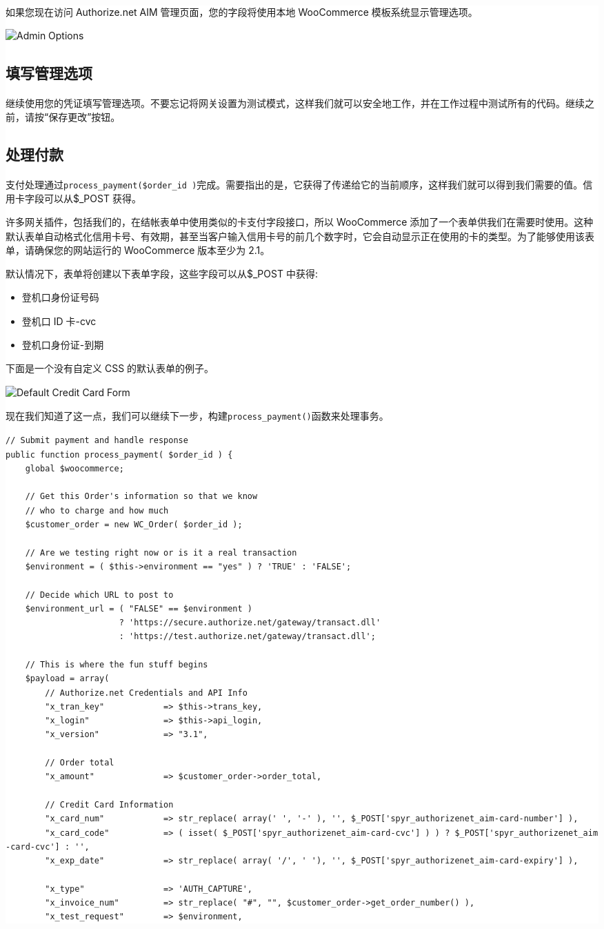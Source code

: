如果您现在访问 Authorize.net AIM 管理页面，您的字段将使用本地 WooCommerce 模板系统显示管理选项。

![Admin Options](../Images/caf422b9ab3a66ee45d39ddcaf37dd50.png)

## 填写管理选项

继续使用您的凭证填写管理选项。不要忘记将网关设置为测试模式，这样我们就可以安全地工作，并在工作过程中测试所有的代码。继续之前，请按“保存更改”按钮。

## 处理付款

支付处理通过`process_payment($order_id )`完成。需要指出的是，它获得了传递给它的当前顺序，这样我们就可以得到我们需要的值。信用卡字段可以从$_POST 获得。

许多网关插件，包括我们的，在结帐表单中使用类似的卡支付字段接口，所以 WooCommerce 添加了一个表单供我们在需要时使用。这种默认表单自动格式化信用卡号、有效期，甚至当客户输入信用卡号的前几个数字时，它会自动显示正在使用的卡的类型。为了能够使用该表单，请确保您的网站运行的 WooCommerce 版本至少为 2.1。

默认情况下，表单将创建以下表单字段，这些字段可以从$_POST 中获得:

*   登机口身份证号码

*   登机口 ID 卡-cvc

*   登机口身份证-到期

下面是一个没有自定义 CSS 的默认表单的例子。

![Default Credit Card Form](../Images/84ea097ec4532e95207dd5cec5d81810.png)

现在我们知道了这一点，我们可以继续下一步，构建`process_payment()`函数来处理事务。

```
// Submit payment and handle response
public function process_payment( $order_id ) {
	global $woocommerce;

	// Get this Order's information so that we know
	// who to charge and how much
	$customer_order = new WC_Order( $order_id );

	// Are we testing right now or is it a real transaction
	$environment = ( $this->environment == "yes" ) ? 'TRUE' : 'FALSE';

	// Decide which URL to post to
	$environment_url = ( "FALSE" == $environment ) 
					   ? 'https://secure.authorize.net/gateway/transact.dll'
					   : 'https://test.authorize.net/gateway/transact.dll';

	// This is where the fun stuff begins
	$payload = array(
		// Authorize.net Credentials and API Info
		"x_tran_key"           	=> $this->trans_key,
		"x_login"              	=> $this->api_login,
		"x_version"            	=> "3.1",

		// Order total
		"x_amount"             	=> $customer_order->order_total,

		// Credit Card Information
		"x_card_num"           	=> str_replace( array(' ', '-' ), '', $_POST['spyr_authorizenet_aim-card-number'] ),
		"x_card_code"          	=> ( isset( $_POST['spyr_authorizenet_aim-card-cvc'] ) ) ? $_POST['spyr_authorizenet_aim-card-cvc'] : '',
		"x_exp_date"           	=> str_replace( array( '/', ' '), '', $_POST['spyr_authorizenet_aim-card-expiry'] ),

		"x_type"               	=> 'AUTH_CAPTURE',
		"x_invoice_num"        	=> str_replace( "#", "", $customer_order->get_order_number() ),
		"x_test_request"       	=> $environment,
```